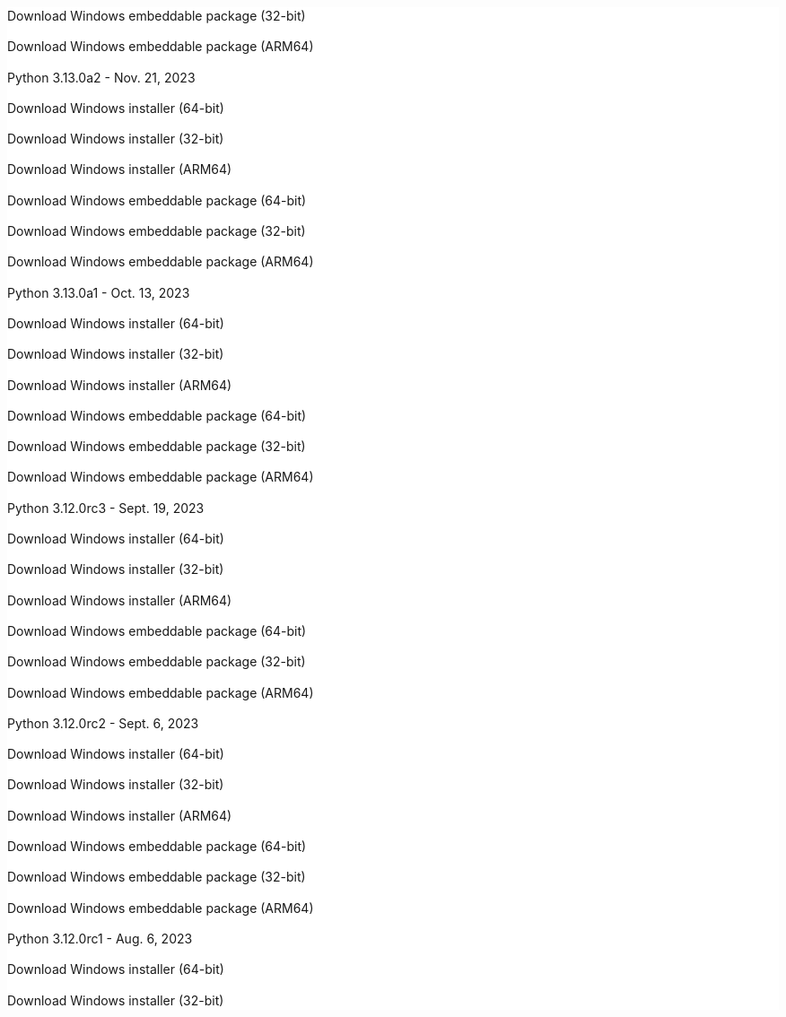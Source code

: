 Download Windows embeddable package (32-bit)

Download Windows embeddable package (ARM64)

Python 3.13.0a2 - Nov. 21, 2023

Download Windows installer (64-bit)

Download Windows installer (32-bit)

Download Windows installer (ARM64)

Download Windows embeddable package (64-bit)

Download Windows embeddable package (32-bit)

Download Windows embeddable package (ARM64)

Python 3.13.0a1 - Oct. 13, 2023

Download Windows installer (64-bit)

Download Windows installer (32-bit)

Download Windows installer (ARM64)

Download Windows embeddable package (64-bit)

Download Windows embeddable package (32-bit)

Download Windows embeddable package (ARM64)

Python 3.12.0rc3 - Sept. 19, 2023

Download Windows installer (64-bit)

Download Windows installer (32-bit)

Download Windows installer (ARM64)

Download Windows embeddable package (64-bit)

Download Windows embeddable package (32-bit)

Download Windows embeddable package (ARM64)

Python 3.12.0rc2 - Sept. 6, 2023

Download Windows installer (64-bit)

Download Windows installer (32-bit)

Download Windows installer (ARM64)

Download Windows embeddable package (64-bit)

Download Windows embeddable package (32-bit)

Download Windows embeddable package (ARM64)

Python 3.12.0rc1 - Aug. 6, 2023

Download Windows installer (64-bit)

Download Windows installer (32-bit)
